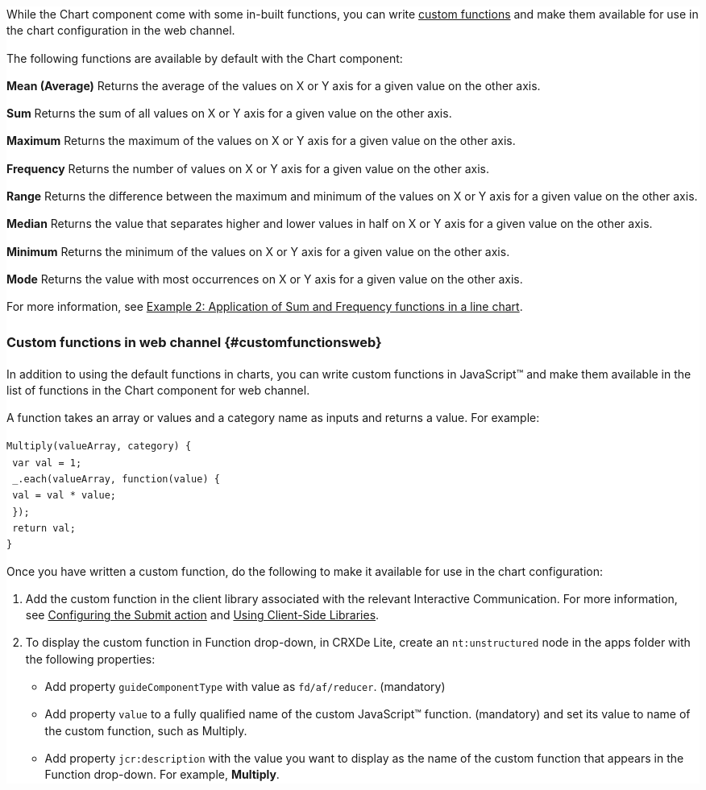 While the Chart component come with some in-built functions, you can write [custom functions](../../forms/using/chart-component-interactive-communications.md#main-pars-header-473010287) and make them available for use in the chart configuration in the web channel.

The following functions are available by default with the Chart component:

**Mean (Average)** Returns the average of the values on X or Y axis for a given value on the other axis.

**Sum** Returns the sum of all values on X or Y axis for a given value on the other axis.

**Maximum** Returns the maximum of the values on X or Y axis for a given value on the other axis.

**Frequency** Returns the number of values on X or Y axis for a given value on the other axis.

**Range** Returns the difference between the maximum and minimum of the values on X or Y axis for a given value on the other axis.

**Median** Returns the value that separates higher and lower values in half on X or Y axis for a given value on the other axis.

**Minimum** Returns the minimum of the values on X or Y axis for a given value on the other axis.

**Mode** Returns the value with most occurrences on X or Y axis for a given value on the other axis.

For more information, see [Example 2: Application of Sum and Frequency functions in a line chart](../../forms/using/chart-component-interactive-communications.md#main-pars-header-ae38).

### Custom functions in web channel {#customfunctionsweb}

In addition to using the default functions in charts, you can write custom functions in JavaScript™ and make them available in the list of functions in the Chart component for web channel.

A function takes an array or values and a category name as inputs and returns a value. For example:

```
Multiply(valueArray, category) {
 var val = 1;
 _.each(valueArray, function(value) {
 val = val * value;
 });
 return val;
}
```

Once you have written a custom function, do the following to make it available for use in the chart configuration:

1. Add the custom function in the client library associated with the relevant Interactive Communication. For more information, see [Configuring the Submit action](/help/forms/using/configuring-submit-actions.md) and [Using Client-Side Libraries](/help/sites/developing/using/clientlibs.md).

1. To display the custom function in Function drop-down, in CRXDe Lite, create an `nt:unstructured` node in the apps folder with the following properties:

    * Add property `guideComponentType` with value as `fd/af/reducer`. (mandatory)
    
    * Add property `value` to a fully qualified name of the custom JavaScript™ function. (mandatory) and set its value to name of the custom function, such as Multiply. 
    * Add property `jcr:description` with the value you want to display as the name of the custom function that appears in the Function drop-down. For example, **Multiply**.  
    